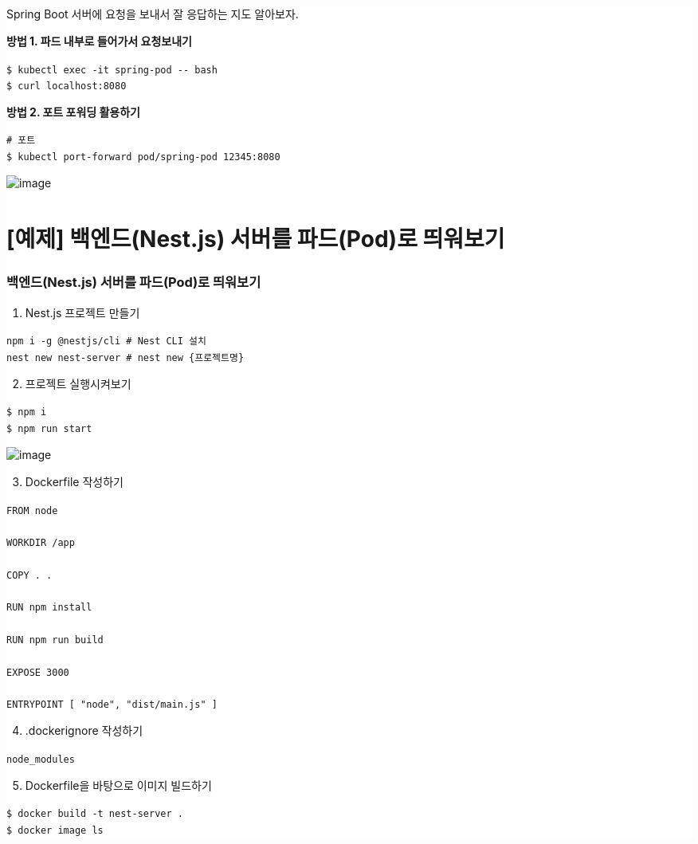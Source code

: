 Spring Boot 서버에 요청을 보내서 잘 응답하는 지도 알아보자. 

**방법 1. 파드 내부로 들어가서 요청보내기**
```
$ kubectl exec -it spring-pod -- bash 
$ curl localhost:8080
```

**방법 2. 포트 포워딩 활용하기**
```
# 포트
$ kubectl port-forward pod/spring-pod 12345:8080
```

<img width="552" height="205" alt="image" src="https://github.com/user-attachments/assets/7618b632-eef8-4168-886a-3fff2504fe79" />

# [예제] 백엔드(Nest.js) 서버를 파드(Pod)로 띄워보기
### 백엔드(Nest.js) 서버를 파드(Pod)로 띄워보기
1. Nest.js 프로젝트 만들기
```
npm i -g @nestjs/cli # Nest CLI 설치
nest new nest-server # nest new {프로젝트명}
```

2. 프로젝트 실행시켜보기
```
$ npm i
$ npm run start
```
<img width="633" height="284" alt="image" src="https://github.com/user-attachments/assets/8d102c33-ec7e-4a17-bcf1-770f8490dae5" />

3. Dockerfile 작성하기
```Docker
FROM node

WORKDIR /app

COPY . .

RUN npm install

RUN npm run build

EXPOSE 3000

ENTRYPOINT [ "node", "dist/main.js" ]
```

4. .dockerignore 작성하기
```
node_modules
```

5. Dockerfile을 바탕으로 이미지 빌드하기
```
$ docker build -t nest-server .
$ docker image ls
```
